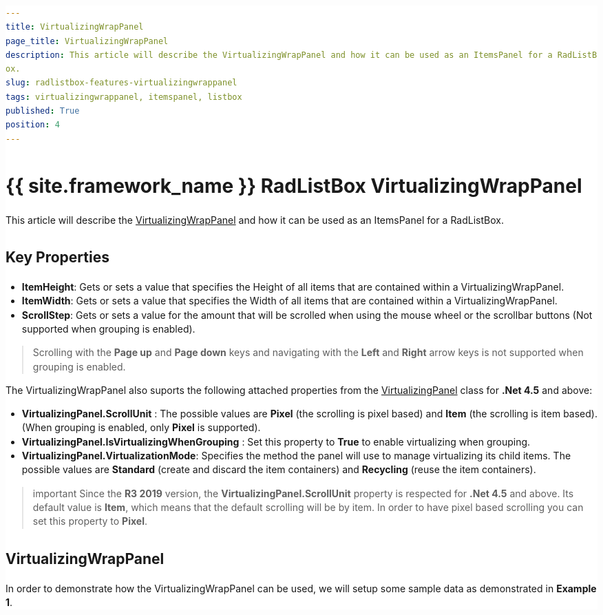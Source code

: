 ```yaml
---
title: VirtualizingWrapPanel
page_title: VirtualizingWrapPanel
description: This article will describe the VirtualizingWrapPanel and how it can be used as an ItemsPanel for a RadListBox.
slug: radlistbox-features-virtualizingwrappanel
tags: virtualizingwrappanel, itemspanel, listbox
published: True
position: 4
---
```


# {{ site.framework_name }} RadListBox VirtualizingWrapPanel

This article will describe the [VirtualizingWrapPanel](https://docs.telerik.com/devtools/wpf/api/telerik.windows.controls.virtualizingwrappanel) and how it can be used as an ItemsPanel for a RadListBox.

## Key Properties

* __ItemHeight__: Gets or sets a value that specifies the Height of all items that are contained within a VirtualizingWrapPanel.
* __ItemWidth__: Gets or sets a value that specifies the Width of all items that are contained within a VirtualizingWrapPanel.
* __ScrollStep__: Gets or sets a value for the amount that will be scrolled when using the mouse wheel or the scrollbar buttons (Not supported when grouping is enabled).

> Scrolling with the __Page up__ and __Page down__ keys and navigating with the __Left__ and __Right__ arrow keys is not supported when grouping is enabled. 

The VirtualizingWrapPanel also suports the following attached properties from the [VirtualizingPanel](https://docs.microsoft.com/en-us/dotnet/api/system.windows.controls.virtualizingpanel?view=netframework-4.8) class for __.Net 4.5__ and above:

* __VirtualizingPanel.ScrollUnit__ : The possible values are __Pixel__ (the scrolling is pixel based) and __Item__ (the scrolling is item based). (When grouping is enabled, only __Pixel__ is supported).
* __VirtualizingPanel.IsVirtualizingWhenGrouping__ : Set this property to __True__ to enable virtualizing when grouping. 
* __VirtualizingPanel.VirtualizationMode__: Specifies the method the panel will use to manage virtualizing its child items. The possible values are __Standard__ (create and discard the item containers) and __Recycling__ (reuse the item containers).

>important Since the __R3 2019__ version, the __VirtualizingPanel.ScrollUnit__ property is respected for __.Net 4.5__ and above. Its default value is __Item__, which means that the default scrolling will be by item. In order to have pixel based scrolling you can set this property to __Pixel__.

## VirtualizingWrapPanel

In order to demonstrate how the VirtualizingWrapPanel can be used, we will setup some sample data as demonstrated in __Example 1__.
